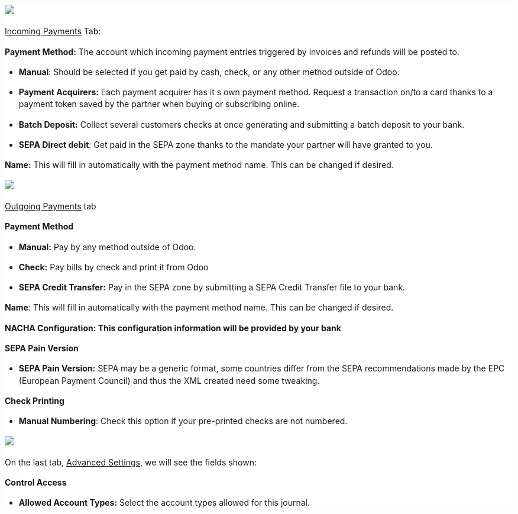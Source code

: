 ![](https://hibou.io/web/image/75779/bank_journal.jpg?access_token=cc523d1d-65c4-4cfc-aec1-61669970c731)  

[Incoming Payments](https://hibou.io/docs/accounting-3/journals-85#) Tab:

**Payment Method:** The account which incoming payment entries triggered by invoices and refunds will be posted to. 

-   **Manual**: Should be selected if you get paid by cash, check, or any other method outside of Odoo.
    
-   **Payment Acquirers:** Each payment acquirer has it s own payment method. Request a transaction on/to a card thanks to a payment token saved by the partner when buying or subscribing online. 
    
-   **Batch Deposit:** Collect several customers checks at once generating and submitting a batch deposit to your bank.
    
-   **SEPA Direct debit**: Get paid in the SEPA zone thanks to the mandate your partner will have granted to you.
    

[](https://hibou.io/docs/accounting-3/journals-85/ver/15-0-28#)**Name:** This will fill in automatically with the payment method name. This can be changed if desired.

![](https://hibou.io/web/image/75780/bank_in.jpg?access_token=ad491857-32f7-4d3f-b4de-3d44b689ab9c)  

[Outgoing Payments](https://hibou.io/docs/accounting-3/journals-85#) tab

**Payment Method**

-   **Manual:** Pay by any method outside of Odoo.
    
-   **Check:** Pay bills by check and print it from Odoo
    
-   **SEPA Credit Transfer:** Pay in the SEPA zone by submitting a SEPA Credit Transfer file to your bank.
    

**Name**: This will fill in automatically with the payment method name. This can be changed if desired.

**NACHA Configuration: This configuration information will be provided by your bank**

**SEPA Pain Version**

-   **SEPA Pain Version:** SEPA may be a generic format, some countries differ from the SEPA recommendations made by the EPC (European Payment Council) and thus the XML created need some tweaking.
    

**Check Printing**

-   **Manual Numbering**: Check this option if your pre-printed checks are not numbered.
    

![](https://hibou.io/web/image/75781/bank_out.jpg?access_token=2f05daf8-1e82-4262-bad4-edd9197b7e2e)  

On the last tab, [Advanced Settings](https://hibou.io/docs/accounting-3/journals-85#), we will see the fields shown:

**Control Access**

-   **Allowed Account Types:** Select the account types allowed for this journal.
    